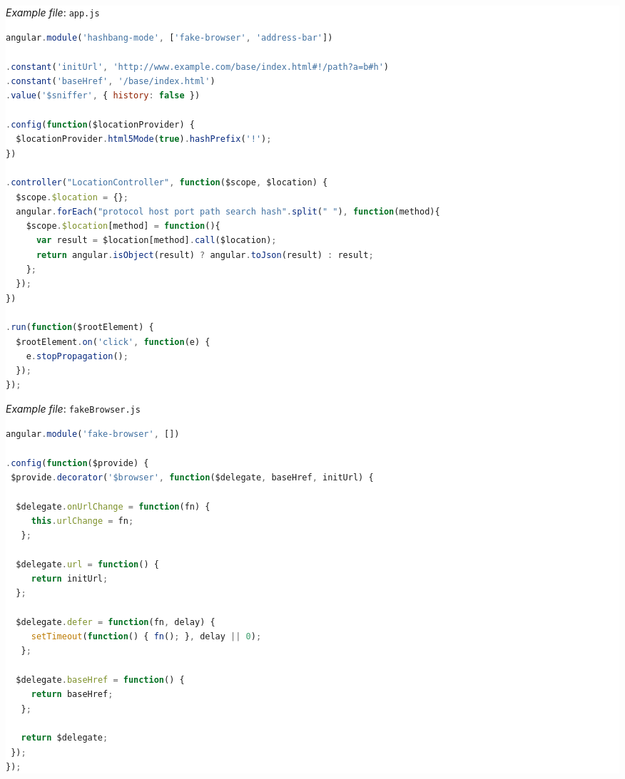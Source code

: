   
_Example file_: `app.js`

```javascript
angular.module('hashbang-mode', ['fake-browser', 'address-bar'])

.constant('initUrl', 'http://www.example.com/base/index.html#!/path?a=b#h')
.constant('baseHref', '/base/index.html')
.value('$sniffer', { history: false })

.config(function($locationProvider) {
  $locationProvider.html5Mode(true).hashPrefix('!');
})

.controller("LocationController", function($scope, $location) {
  $scope.$location = {};
  angular.forEach("protocol host port path search hash".split(" "), function(method){
    $scope.$location[method] = function(){
      var result = $location[method].call($location);
      return angular.isObject(result) ? angular.toJson(result) : result;
    };
  });
})

.run(function($rootElement) {
  $rootElement.on('click', function(e) {
    e.stopPropagation();
  });
});

```


  
_Example file_: `fakeBrowser.js`

```javascript
angular.module('fake-browser', [])

.config(function($provide) {
 $provide.decorator('$browser', function($delegate, baseHref, initUrl) {

  $delegate.onUrlChange = function(fn) {
     this.urlChange = fn;
   };

  $delegate.url = function() {
     return initUrl;
  };

  $delegate.defer = function(fn, delay) {
     setTimeout(function() { fn(); }, delay || 0);
   };

  $delegate.baseHref = function() {
     return baseHref;
   };

   return $delegate;
 });
});
```
